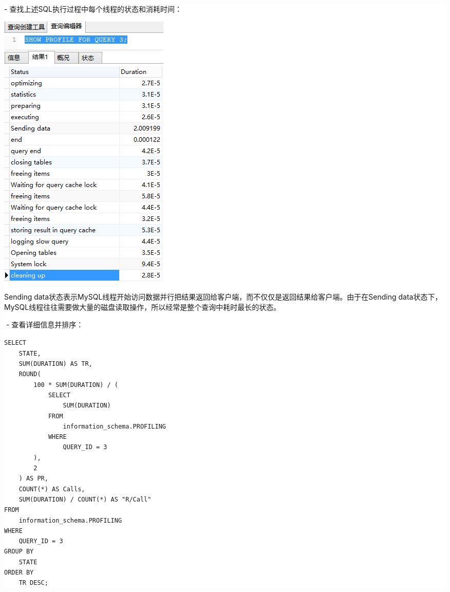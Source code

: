    \- 查找上述SQL执行过程中每个线程的状态和消耗时间：

![1095387-20180816141553600-1519244449](MySQL优化(二)：SQL优化.assets/1095387-20180816141553600-1519244449.png)

   Sending data状态表示MySQL线程开始访问数据并行把结果返回给客户端，而不仅仅是返回结果给客户端。由于在Sending data状态下，MySQL线程往往需要做大量的磁盘读取操作，所以经常是整个查询中耗时最长的状态。

​    \- 查看详细信息并排序：

```
SELECT
    STATE,
    SUM(DURATION) AS TR,
    ROUND(
        100 * SUM(DURATION) / (
            SELECT
                SUM(DURATION)
            FROM
                information_schema.PROFILING
            WHERE
                QUERY_ID = 3
        ),
        2
    ) AS PR,
    COUNT(*) AS Calls,
    SUM(DURATION) / COUNT(*) AS "R/Call"
FROM
    information_schema.PROFILING
WHERE
    QUERY_ID = 3
GROUP BY
    STATE
ORDER BY
    TR DESC;
```
